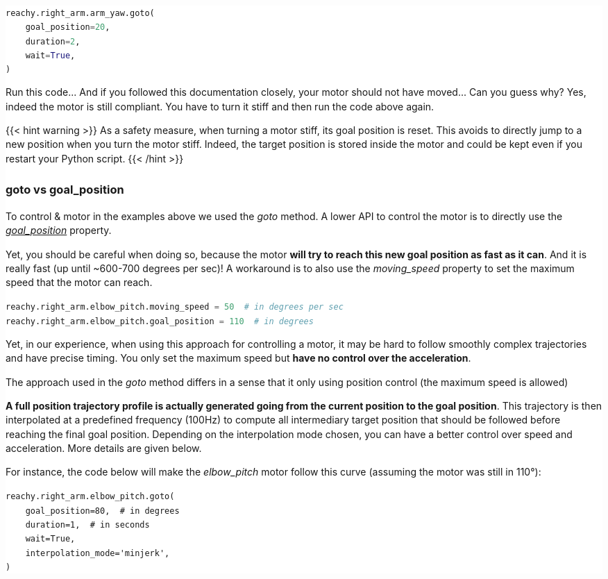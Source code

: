 ```python
reachy.right_arm.arm_yaw.goto(
    goal_position=20,
    duration=2,
    wait=True,
)
```

Run this code... And if you followed this documentation closely, your motor should not have moved... Can you guess why? Yes, indeed the motor is still compliant. You have to turn it stiff and then run the code above again.

{{< hint warning >}}
As a safety measure, when turning a motor stiff, its goal position is reset. This avoids to directly jump to a new position when you turn the motor stiff. Indeed, the target position is stored inside the motor and could be kept even if you restart your Python script.
{{< /hint >}}

### goto vs goal_position

To control & motor in the examples above we used the _goto_ method. A lower API to control the motor is to directly use the [_goal_position_](https://pollen-robotics.github.io/reachy/autoapi/reachy/parts/motor/index.html#reachy.parts.motor.DynamixelMotor.goal_position) property.

Yet, you should be careful when doing so, because the motor **will try to reach this new goal position as fast as it can**. And it is really fast (up until ~600-700 degrees per sec)! A workaround is to also use the _moving_speed_ property to set the maximum speed that the motor can reach.

```python
reachy.right_arm.elbow_pitch.moving_speed = 50  # in degrees per sec 
reachy.right_arm.elbow_pitch.goal_position = 110  # in degrees
```

Yet, in our experience, when using this approach for controlling a motor, it may be hard to follow smoothly complex trajectories and have precise timing. You only set the maximum speed but **have no control over the acceleration**.

The approach used in the _goto_ method differs in a sense that it only using position control (the maximum speed is allowed)

**A full position trajectory profile is actually generated going from the current position to the goal position**. This trajectory is then interpolated at a predefined frequency (100Hz) to compute all intermediary target position that should be followed before reaching the final goal position. 
Depending on the interpolation mode chosen, you can have a better control over speed and acceleration. More details are given below.

For instance, the code below will make the _elbow_pitch_ motor follow this curve (assuming the motor was still in 110°):

```
reachy.right_arm.elbow_pitch.goto(
    goal_position=80,  # in degrees
    duration=1,  # in seconds
    wait=True,
    interpolation_mode='minjerk',
)
```
